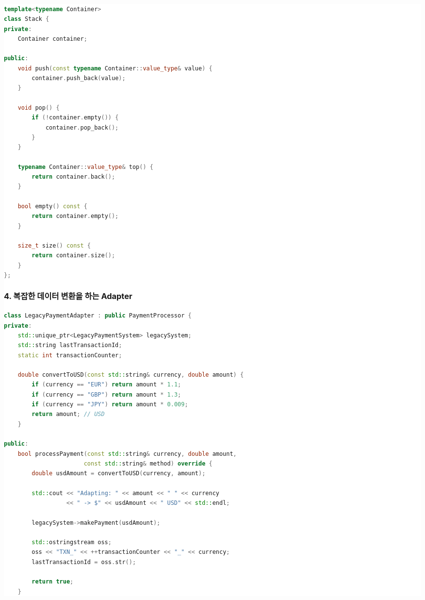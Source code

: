 ```cpp
template<typename Container>
class Stack {
private:
    Container container;

public:
    void push(const typename Container::value_type& value) {
        container.push_back(value);
    }

    void pop() {
        if (!container.empty()) {
            container.pop_back();
        }
    }

    typename Container::value_type& top() {
        return container.back();
    }

    bool empty() const {
        return container.empty();
    }

    size_t size() const {
        return container.size();
    }
};
```

### 4. 복잡한 데이터 변환을 하는 Adapter

```cpp
class LegacyPaymentAdapter : public PaymentProcessor {
private:
    std::unique_ptr<LegacyPaymentSystem> legacySystem;
    std::string lastTransactionId;
    static int transactionCounter;

    double convertToUSD(const std::string& currency, double amount) {
        if (currency == "EUR") return amount * 1.1;
        if (currency == "GBP") return amount * 1.3;
        if (currency == "JPY") return amount * 0.009;
        return amount; // USD
    }

public:
    bool processPayment(const std::string& currency, double amount,
                       const std::string& method) override {
        double usdAmount = convertToUSD(currency, amount);

        std::cout << "Adapting: " << amount << " " << currency
                  << " -> $" << usdAmount << " USD" << std::endl;

        legacySystem->makePayment(usdAmount);

        std::ostringstream oss;
        oss << "TXN_" << ++transactionCounter << "_" << currency;
        lastTransactionId = oss.str();

        return true;
    }

```